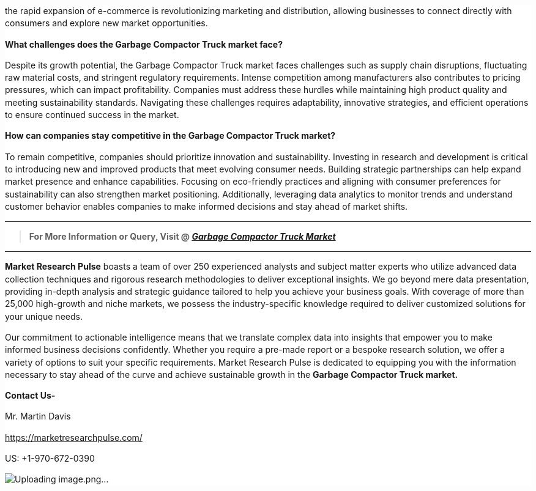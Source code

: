 the rapid expansion of e-commerce is revolutionizing marketing and distribution, allowing businesses to connect directly with consumers and explore new market opportunities.</p><p><strong>What challenges does the Garbage Compactor Truck market face?</strong></p><p>Despite its growth potential, the Garbage Compactor Truck market faces challenges such as supply chain disruptions, fluctuating raw material costs, and stringent regulatory requirements. Intense competition among manufacturers also contributes to pricing pressures, which can impact profitability. Companies must address these hurdles while maintaining high product quality and meeting sustainability standards. Navigating these challenges requires adaptability, innovative strategies, and efficient operations to ensure continued success in the market.</p><p><strong>How can companies stay competitive in the Garbage Compactor Truck market?</strong></p><p>To remain competitive, companies should prioritize innovation and sustainability. Investing in research and development is critical to introducing new and improved products that meet evolving consumer needs. Building strategic partnerships can help expand market presence and enhance capabilities. Focusing on eco-friendly practices and aligning with consumer preferences for sustainability can also strengthen market positioning. Additionally, leveraging data analytics to monitor trends and understand customer behavior enables companies to make informed decisions and stay ahead of market shifts.</p><hr /><blockquote><p><strong>For More Information or Query, Visit @&nbsp;<em><a href="https://marketresearchpulse.com/report/136097/garbage-compactor-truck-market?utm_source=Linkedin&utm_medium=021">Garbage Compactor Truck Market</a></em></strong></p></blockquote><hr /><p><strong>Market Research Pulse</strong> boasts a team of over 250 experienced analysts and subject matter experts who utilize advanced data collection techniques and rigorous research methodologies to deliver exceptional insights. We go beyond mere data presentation, providing in-depth analysis and strategic guidance tailored to help you achieve your business goals. With coverage of more than 25,000 high-growth and niche markets, we possess the industry-specific knowledge required to deliver customized solutions for your unique needs.</p><p>Our commitment to actionable intelligence means that we translate complex data into insights that empower you to make informed business decisions confidently. Whether you require a pre-made report or a bespoke research solution, we offer a variety of options to suit your specific requirements. Market Research Pulse is dedicated to equipping you with the information necessary to stay ahead of the curve and achieve sustainable growth in the <strong>Garbage Compactor Truck market.</strong></p><p><strong>Contact Us-</strong></p><p>Mr. Martin Davis</p><p>https://marketresearchpulse.com/</p><p>US: +1-970-672-0390</p>
![Uploading image.png…]()
